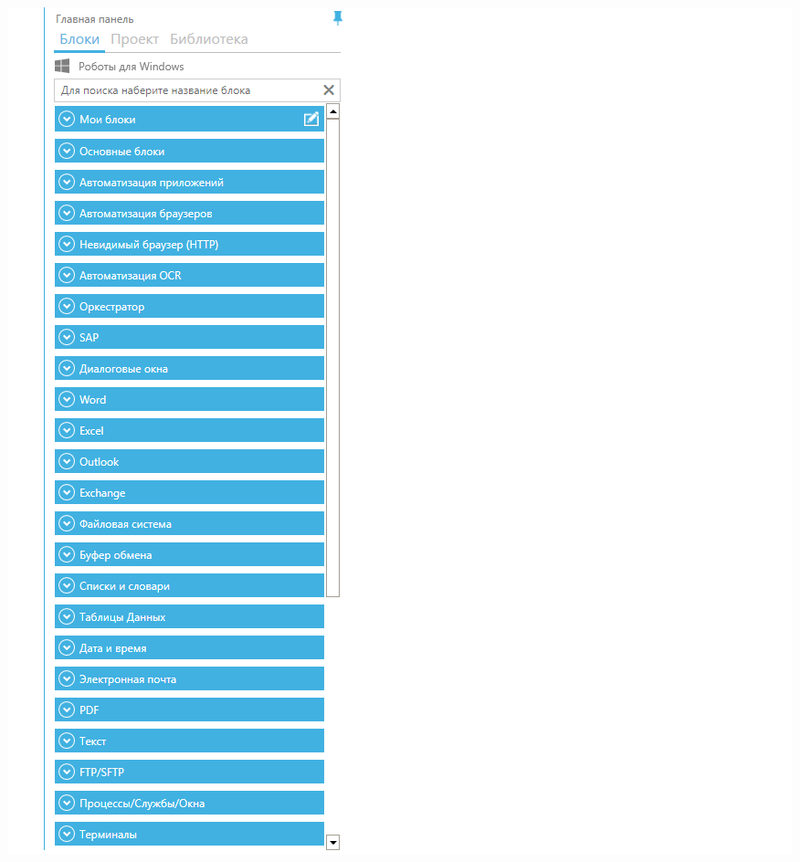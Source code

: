 <figure><img src="../../../../.gitbook/assets/image (30).png" alt=""><figcaption></figcaption></figure>
